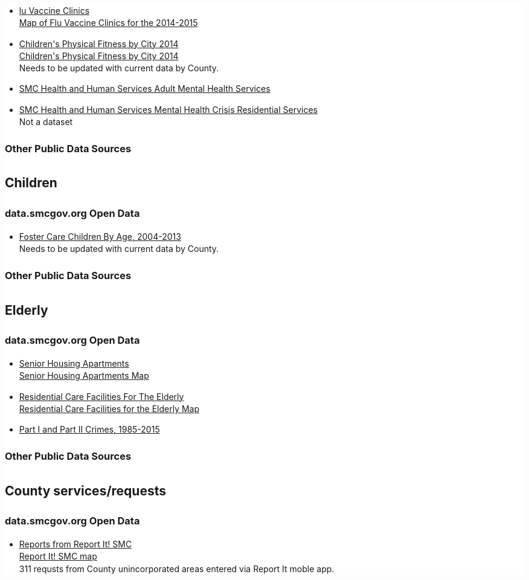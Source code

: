 * [lu Vaccine Clinics](https://data.smcgov.org/Health-Human-Services/Flu-Vaccine-Clinics/dmz9-a27g)  
  [Map of Flu Vaccine Clinics for the 2014-2015](https://data.smcgov.org/Health-Human-Services/Map-of-Flu-Vaccine-Clinics-for-the-2014-2015-Flu-S/qtbp-vv4y)

* [Children's Physical Fitness by City 2014](https://data.smcgov.org/Health-Human-Services/Children-s-Physical-Fitness-by-City-2014/63s8-zf2w)  
  [Children's Physical Fitness by City 2014](https://data.smcgov.org/Health-Human-Services/Children-s-Physical-Fitness-by-City-Map/dthn-57nm)  
  Needs to be updated with current data by County.

* [SMC Health and Human Services Adult Mental Health Services](http://www.dhhs.saccounty.net/BHS/Pages/Adult-Mental-Health/Adult-Mental-Health-Services.aspx)

* [SMC Health and Human Services Mental Health Crisis Residential Services](http://www.dhhs.saccounty.net/BHS/Pages/Adult-Mental-Health/SP-Crisis-Residential-Services.aspx)  
  Not a dataset

### Other Public Data Sources

## Children
### data.smcgov.org Open Data

* [Foster Care Children By Age, 2004-2013](https://data.smcgov.org/Health-Human-Services/Foster-Care-Children-By-Age/8cpi-m3m4)  
  Needs to be updated with current data by County.

### Other Public Data Sources

## Elderly
### data.smcgov.org Open Data
* [Senior Housing Apartments](https://data.smcgov.org/Health-Human-Services/Senior-Housing-Apartments/333x-h65u)  
  [Senior Housing Apartments Map](https://data.smcgov.org/Health-Human-Services/Senior-Housing-Apartments-Map/3vuf-fxez)

* [Residential Care Facilities For The Elderly](https://data.smcgov.org/Health-Human-Services/Residential-Care-Facilities-For-The-Elderly/8484-myqx)  
  [Residential Care Facilities for the Elderly Map](https://data.smcgov.org/Health-Human-Services/Residential-Care-Facilities-for-the-Elderly-Map/s4gf-98aj)

* [Part I and Part II Crimes, 1985-2015](https://data.smcgov.org/Public-Safety/Part-I-and-Part-II-Crimes/ypmp-fvf8)

### Other Public Data Sources

## County services/requests
### data.smcgov.org Open Data

* [Reports from Report It! SMC](https://data.smcgov.org/Environment/Reports-from-Report-It-SMC/4u6x-x6rk)  
  [Report It! SMC map](https://data.smcgov.org/Environment/Report-It-SMC-map/j8cp-ytkq)  
  311 requsts from County unincorporated areas entered via Report It moble app.
